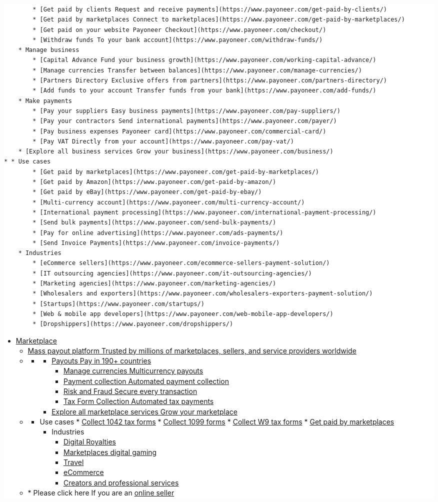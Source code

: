             * [Get paid by clients Request and receive payments](https://www.payoneer.com/get-paid-by-clients/)
            * [Get paid by marketplaces Connect to marketplaces](https://www.payoneer.com/get-paid-by-marketplaces/)
            * [Get paid on your website Payoneer Checkout](https://www.payoneer.com/checkout/)
            * [Withdraw funds To your bank account](https://www.payoneer.com/withdraw-funds/)
        * Manage business
            * [Capital Advance Fund your business growth](https://www.payoneer.com/working-capital-advance/)
            * [Manage currencies Transfer between balances](https://www.payoneer.com/manage-currencies/)
            * [Partners Directory Exclusive offers from partners](https://www.payoneer.com/partners-directory/)
            * [Add funds to your account Transfer funds from your bank](https://www.payoneer.com/add-funds/)
        * Make payments
            * [Pay your suppliers Easy business payments](https://www.payoneer.com/pay-suppliers/)
            * [Pay your contractors Send international payments](https://www.payoneer.com/payer/)
            * [Pay business expenses Payoneer card](https://www.payoneer.com/commercial-card/)
            * [Pay VAT Directly from your account](https://www.payoneer.com/pay-vat/)
        * [Explore all business services Grow your business](https://www.payoneer.com/business/)
    * * Use cases
            * [Get paid by marketplaces](https://www.payoneer.com/get-paid-by-marketplaces/)
            * [Get paid by Amazon](https://www.payoneer.com/get-paid-by-amazon/)
            * [Get paid by eBay](https://www.payoneer.com/get-paid-by-ebay/)
            * [Multi-currency account](https://www.payoneer.com/multi-currency-account/)
            * [International payment processing](https://www.payoneer.com/international-payment-processing/)
            * [Send bulk payments](https://www.payoneer.com/send-bulk-payments/)
            * [Pay for online advertising](https://www.payoneer.com/ads-payments/)
            * [Send Invoice Payments](https://www.payoneer.com/invoice-payments/)
        * Industries
            * [eCommerce sellers](https://www.payoneer.com/ecommerce-sellers-payment-solution/)
            * [IT outsourcing agencies](https://www.payoneer.com/it-outsourcing-agencies/)
            * [Marketing agencies](https://www.payoneer.com/marketing-agencies/)
            * [Wholesalers and exporters](https://www.payoneer.com/wholesalers-exporters-payment-solution/)
            * [Startups](https://www.payoneer.com/startups/)
            * [Web & mobile app developers](https://www.payoneer.com/web-mobile-app-developers/)
            * [Dropshippers](https://www.payoneer.com/dropshippers/)
* [Marketplace](https://www.payoneer.com/marketplace/)
    * [Mass payout platform Trusted by millions of marketplaces, sellers, and service providers worldwide](https://www.payoneer.com/marketplace/)
    * * * [Payouts Pay in 190+ countries](https://www.payoneer.com/marketplace/mass-payouts-platform/)
            * [Manage currencies Multicurrency payouts](https://www.payoneer.com/manage-currencies/)
            * [Payment collection Automated payment collection](https://www.payoneer.com/marketplace/payment-collection/)
            * [Risk and Fraud Secure every transaction](https://www.payoneer.com/marketplace/risk-fraud/)
            * [Tax Form Collection Automated tax payments](https://www.payoneer.com/marketplace/tax-form-collection/)
        * [Explore all marketplace services Grow your marketplace](https://www.payoneer.com/marketplace/)
    * * Use cases
            * [Collect 1042 tax forms](https://www.payoneer.com/marketplace/collect-1042-tax-forms/)
            * [Collect 1099 forms](https://www.payoneer.com/marketplace/collect-1099-tax-forms/)
            * [Collect W9 tax forms](https://www.payoneer.com/marketplace/collect-w9-tax-forms/)
            * [Get paid by marketplaces](https://www.payoneer.com/marketplace/get-paid-by-marketplaces/)
        * Industries
            * [Digital Royalties](https://www.payoneer.com/marketplace/digital-royalties-payout-solution/)
            * [Marketplaces digital gaming](https://www.payoneer.com/marketplace/digital-gaming-payout-solution/)
            * [Travel](https://www.payoneer.com/marketplace/travel-payout-solution/)
            * [eCommerce](https://www.payoneer.com/marketplace/ecommerce/)
            * [Creators and professional services](https://www.payoneer.com/marketplace/creators-professional-services/)
    * \* Please click here If you are an [online seller](https://www.payoneer.com/business/)
